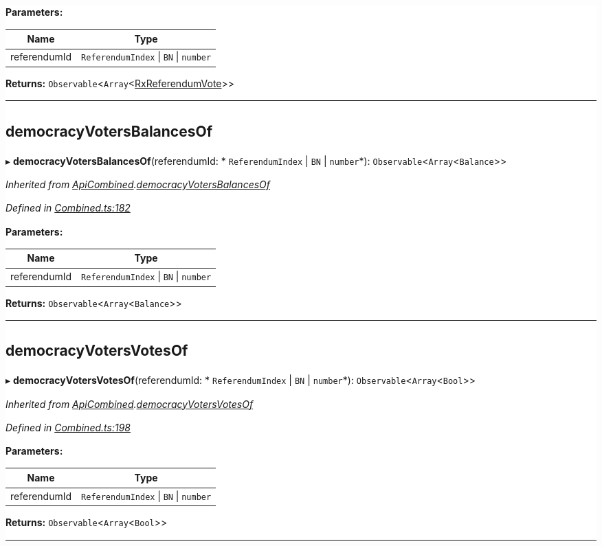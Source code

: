 **Parameters:**

| Name | Type |
| ------ | ------ |
| referendumId |  `ReferendumIndex` &#124; `BN` &#124; `number`|

**Returns:** `Observable`<`Array`<[RxReferendumVote](../modules/_types_.md#rxreferendumvote)>>

___
<a id="democracyvotersbalancesof"></a>

##  democracyVotersBalancesOf

▸ **democracyVotersBalancesOf**(referendumId: * `ReferendumIndex` &#124; `BN` &#124; `number`*): `Observable`<`Array`<`Balance`>>

*Inherited from [ApiCombined](_combined_.apicombined.md).[democracyVotersBalancesOf](_combined_.apicombined.md#democracyvotersbalancesof)*

*Defined in [Combined.ts:182](https://github.com/polkadot-js/api/blob/ad73e60/packages/api-observable/src/Combined.ts#L182)*

**Parameters:**

| Name | Type |
| ------ | ------ |
| referendumId |  `ReferendumIndex` &#124; `BN` &#124; `number`|

**Returns:** `Observable`<`Array`<`Balance`>>

___
<a id="democracyvotersvotesof"></a>

##  democracyVotersVotesOf

▸ **democracyVotersVotesOf**(referendumId: * `ReferendumIndex` &#124; `BN` &#124; `number`*): `Observable`<`Array`<`Bool`>>

*Inherited from [ApiCombined](_combined_.apicombined.md).[democracyVotersVotesOf](_combined_.apicombined.md#democracyvotersvotesof)*

*Defined in [Combined.ts:198](https://github.com/polkadot-js/api/blob/ad73e60/packages/api-observable/src/Combined.ts#L198)*

**Parameters:**

| Name | Type |
| ------ | ------ |
| referendumId |  `ReferendumIndex` &#124; `BN` &#124; `number`|

**Returns:** `Observable`<`Array`<`Bool`>>

___
<a id="democracyvotingperiod"></a>
